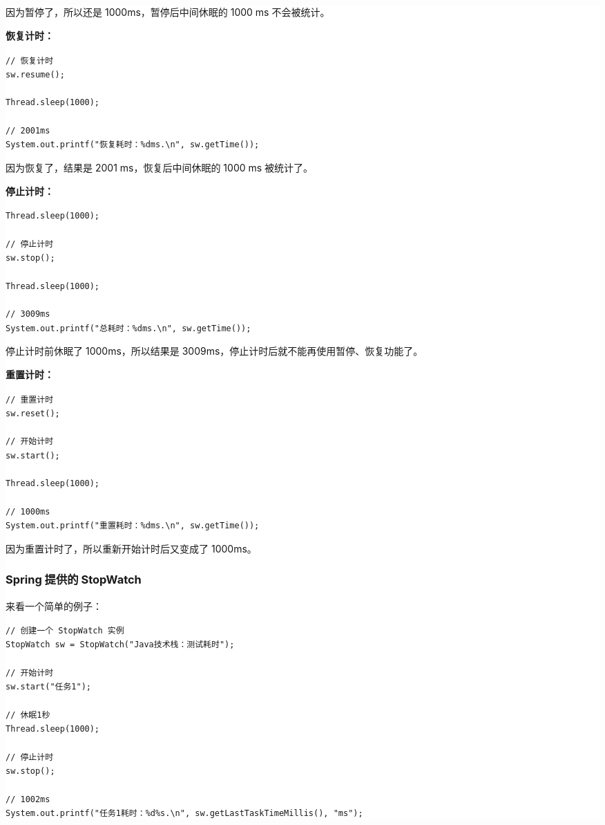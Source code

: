 因为暂停了，所以还是 1000ms，暂停后中间休眠的 1000 ms 不会被统计。

**恢复计时：**

```
// 恢复计时
sw.resume();

Thread.sleep(1000);

// 2001ms
System.out.printf("恢复耗时：%dms.\n", sw.getTime()); 
```

因为恢复了，结果是 2001 ms，恢复后中间休眠的 1000 ms 被统计了。

**停止计时：**

```
Thread.sleep(1000);

// 停止计时
sw.stop();

Thread.sleep(1000);

// 3009ms
System.out.printf("总耗时：%dms.\n", sw.getTime()); 
```

停止计时前休眠了 1000ms，所以结果是 3009ms，停止计时后就不能再使用暂停、恢复功能了。

**重置计时：**

```
// 重置计时
sw.reset();

// 开始计时
sw.start();

Thread.sleep(1000);

// 1000ms
System.out.printf("重置耗时：%dms.\n", sw.getTime()); 
```

因为重置计时了，所以重新开始计时后又变成了 1000ms。

### Spring 提供的 StopWatch

来看一个简单的例子：

```
// 创建一个 StopWatch 实例
StopWatch sw = StopWatch("Java技术栈：测试耗时");

// 开始计时
sw.start("任务1");

// 休眠1秒
Thread.sleep(1000);

// 停止计时
sw.stop();

// 1002ms
System.out.printf("任务1耗时：%d%s.\n", sw.getLastTaskTimeMillis(), "ms");
```
